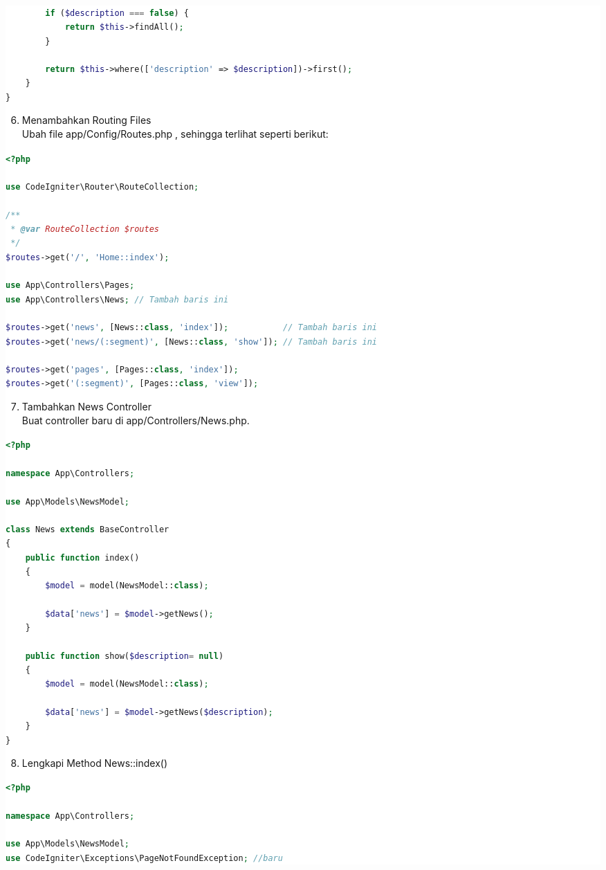 ```PHP
        if ($description === false) {
            return $this->findAll();
        }

        return $this->where(['description' => $description])->first();
    }
}
```
6. Menambahkan Routing Files</br>
Ubah file app/Config/Routes.php , sehingga terlihat seperti berikut:
```PHP
<?php

use CodeIgniter\Router\RouteCollection;

/**
 * @var RouteCollection $routes
 */
$routes->get('/', 'Home::index');

use App\Controllers\Pages;
use App\Controllers\News; // Tambah baris ini

$routes->get('news', [News::class, 'index']);           // Tambah baris ini
$routes->get('news/(:segment)', [News::class, 'show']); // Tambah baris ini

$routes->get('pages', [Pages::class, 'index']);
$routes->get('(:segment)', [Pages::class, 'view']);
```
7. Tambahkan News Controller</br>
   Buat controller baru di app/Controllers/News.php.
```PHP
<?php

namespace App\Controllers;

use App\Models\NewsModel;

class News extends BaseController
{
    public function index()
    {
        $model = model(NewsModel::class);

        $data['news'] = $model->getNews();
    }

    public function show($description= null)
    {
        $model = model(NewsModel::class);

        $data['news'] = $model->getNews($description);
    }
}
```
8. Lengkapi Method News::index()
```PHP
<?php

namespace App\Controllers;

use App\Models\NewsModel;
use CodeIgniter\Exceptions\PageNotFoundException; //baru

```
